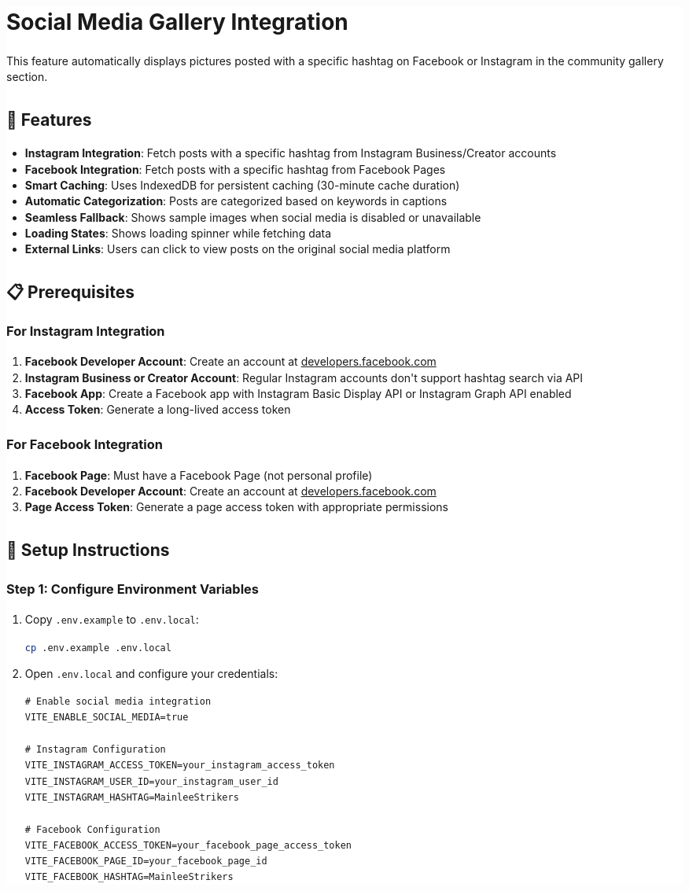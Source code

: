 # Social Media Gallery Integration

This feature automatically displays pictures posted with a specific hashtag on Facebook or Instagram in the community gallery section.

## 🎯 Features

- **Instagram Integration**: Fetch posts with a specific hashtag from Instagram Business/Creator accounts
- **Facebook Integration**: Fetch posts with a specific hashtag from Facebook Pages
- **Smart Caching**: Uses IndexedDB for persistent caching (30-minute cache duration)
- **Automatic Categorization**: Posts are categorized based on keywords in captions
- **Seamless Fallback**: Shows sample images when social media is disabled or unavailable
- **Loading States**: Shows loading spinner while fetching data
- **External Links**: Users can click to view posts on the original social media platform

## 📋 Prerequisites

### For Instagram Integration

1. **Facebook Developer Account**: Create an account at [developers.facebook.com](https://developers.facebook.com)
2. **Instagram Business or Creator Account**: Regular Instagram accounts don't support hashtag search via API
3. **Facebook App**: Create a Facebook app with Instagram Basic Display API or Instagram Graph API enabled
4. **Access Token**: Generate a long-lived access token

### For Facebook Integration

1. **Facebook Page**: Must have a Facebook Page (not personal profile)
2. **Facebook Developer Account**: Create an account at [developers.facebook.com](https://developers.facebook.com)
3. **Page Access Token**: Generate a page access token with appropriate permissions

## 🚀 Setup Instructions

### Step 1: Configure Environment Variables

1. Copy `.env.example` to `.env.local`:
   ```bash
   cp .env.example .env.local
   ```

2. Open `.env.local` and configure your credentials:

   ```env
   # Enable social media integration
   VITE_ENABLE_SOCIAL_MEDIA=true

   # Instagram Configuration
   VITE_INSTAGRAM_ACCESS_TOKEN=your_instagram_access_token
   VITE_INSTAGRAM_USER_ID=your_instagram_user_id
   VITE_INSTAGRAM_HASHTAG=MainleeStrikers

   # Facebook Configuration
   VITE_FACEBOOK_ACCESS_TOKEN=your_facebook_page_access_token
   VITE_FACEBOOK_PAGE_ID=your_facebook_page_id
   VITE_FACEBOOK_HASHTAG=MainleeStrikers
   ```
